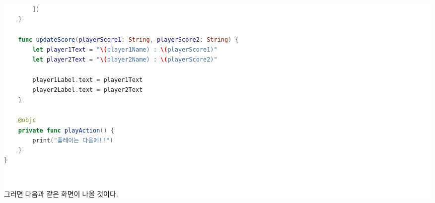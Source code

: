 ```swift
        ])
    }
    
    func updateScore(playerScore1: String, playerScore2: String) {
        let player1Text = "\(player1Name) : \(playerScore1)"
        let player2Text = "\(player2Name) : \(playerScore2)"
        
        player1Label.text = player1Text
        player2Label.text = player2Text
    }
    
    @objc
    private func playAction() {
        print("플레이는 다음에!!")
    }
}
```

<br>

그러면 다음과 같은 화면이 나올 것이다.
